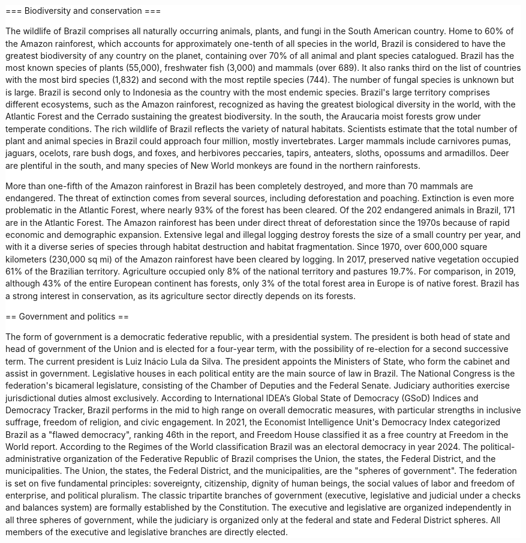 
=== Biodiversity and conservation ===

The wildlife of Brazil comprises all naturally occurring animals, plants, and fungi in the South American country. Home to 60% of the Amazon rainforest, which accounts for approximately one-tenth of all species in the world, Brazil is considered to have the greatest biodiversity of any country on the planet, containing over 70% of all animal and plant species catalogued. Brazil has the most known species of plants (55,000), freshwater fish (3,000) and mammals (over 689). It also ranks third on the list of countries with the most bird species (1,832) and second with the most reptile species (744). The number of fungal species is unknown but is large. Brazil is second only to Indonesia as the country with the most endemic species.
Brazil's large territory comprises different ecosystems, such as the Amazon rainforest, recognized as having the greatest biological diversity in the world, with the Atlantic Forest and the Cerrado sustaining the greatest biodiversity. In the south, the Araucaria moist forests grow under temperate conditions. The rich wildlife of Brazil reflects the variety of natural habitats. Scientists estimate that the total number of plant and animal species in Brazil could approach four million, mostly invertebrates. Larger mammals include carnivores pumas, jaguars, ocelots, rare bush dogs, and foxes, and herbivores peccaries, tapirs, anteaters, sloths, opossums and armadillos. Deer are plentiful in the south, and many species of New World monkeys are found in the northern rainforests.

More than one-fifth of the Amazon rainforest in Brazil has been completely destroyed, and more than 70 mammals are endangered. The threat of extinction comes from several sources, including deforestation and poaching. Extinction is even more problematic in the Atlantic Forest, where nearly 93% of the forest has been cleared. Of the 202 endangered animals in Brazil, 171 are in the Atlantic Forest. The Amazon rainforest has been under direct threat of deforestation since the 1970s because of rapid economic and demographic expansion. Extensive legal and illegal logging destroy forests the size of a small country per year, and with it a diverse series of species through habitat destruction and habitat fragmentation. Since 1970, over 600,000 square kilometers (230,000 sq mi) of the Amazon rainforest have been cleared by logging.
In 2017, preserved native vegetation occupied 61% of the Brazilian territory. Agriculture occupied only 8% of the national territory and pastures 19.7%. For comparison, in 2019, although 43% of the entire European continent has forests, only 3% of the total forest area in Europe is of native forest. Brazil has a strong interest in conservation, as its agriculture sector directly depends on its forests.


== Government and politics ==

The form of government is a democratic federative republic, with a presidential system. The president is both head of state and head of government of the Union and is elected for a four-year term, with the possibility of re-election for a second successive term. The current president is Luiz Inácio Lula da Silva. The president appoints the Ministers of State, who form the cabinet and assist in government.
Legislative houses in each political entity are the main source of law in Brazil. The National Congress is the federation's bicameral legislature, consisting of the Chamber of Deputies and the Federal Senate. Judiciary authorities exercise jurisdictional duties almost exclusively. According to International IDEA’s Global State of Democracy (GSoD) Indices and Democracy Tracker, Brazil performs in the mid to high range on overall democratic measures, with particular strengths in inclusive suffrage, freedom of religion, and civic engagement. In 2021, the Economist Intelligence Unit's Democracy Index categorized Brazil as a "flawed democracy", ranking 46th in the report, and Freedom House classified it as a free country at Freedom in the World report. According to the Regimes of the World classification Brazil was an electoral democracy in year 2024.
The political-administrative organization of the Federative Republic of Brazil comprises the Union, the states, the Federal District, and the municipalities. The Union, the states, the Federal District, and the municipalities, are the "spheres of government". The federation is set on five fundamental principles: sovereignty, citizenship, dignity of human beings, the social values of labor and freedom of enterprise, and political pluralism.
The classic tripartite branches of government (executive, legislative and judicial under a checks and balances system) are formally established by the Constitution. The executive and legislative are organized independently in all three spheres of government, while the judiciary is organized only at the federal and state and Federal District spheres. All members of the executive and legislative branches are directly elected.